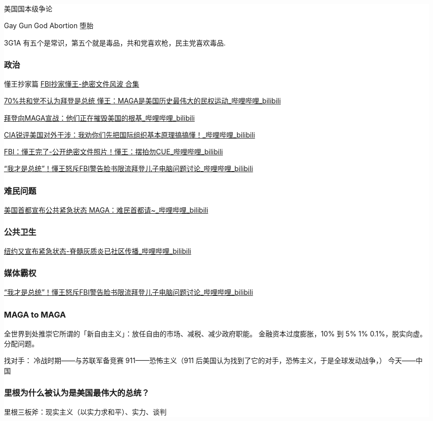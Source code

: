 美国国本级争论

Gay
Gun
God
Abortion 堕胎

3G1A 有五个是常识，第五个就是毒品，共和党喜欢枪，民主党喜欢毒品.


### 政治

懂王抄家篇
[FBI抄家懂王-绝密文件风波 合集](https://space.bilibili.com/346563107/channel/collectiondetail?sid=227755)




[70%共和党不认为拜登是总统 懂王：MAGA是美国历史最伟大的民权运动_哔哩哔哩_bilibili](https://www.bilibili.com/video/BV16e4y1o7Jv)

[拜登向MAGA宣战：他们正在摧毁美国的根基_哔哩哔哩_bilibili](https://www.bilibili.com/video/BV1oP411V7T1)

[CIA锐评美国对外干涉：我劝你们先把国际组织基本原理搞搞懂！_哔哩哔哩_bilibili](https://www.bilibili.com/video/BV18D4y1B7xV)

[FBI：懂王完了-公开绝密文件照片！懂王：摆拍勿CUE_哔哩哔哩_bilibili](https://www.bilibili.com/video/BV1ge4113711)

[“我才是总统”！懂王怒斥FBI警告脸书限流拜登儿子电脑问题讨论_哔哩哔哩_bilibili](https://www.bilibili.com/video/BV1Wd4y1G7aT)


### 难民问题

[美国首都宣布公共紧急状态 MAGA：难民首都请~_哔哩哔哩_bilibili](https://www.bilibili.com/video/BV1xd4y167EF)


### 公共卫生

[纽约又宣布紧急状态-脊髓灰质炎已社区传播_哔哩哔哩_bilibili](https://www.bilibili.com/video/BV1S24y1o7fe)


### 媒体霸权

[“我才是总统”！懂王怒斥FBI警告脸书限流拜登儿子电脑问题讨论_哔哩哔哩_bilibili](https://www.bilibili.com/video/BV1Wd4y1G7aT)



### MAGA to MAGA

全世界到处推崇它所谓的「新自由主义」：放任自由的市场、减税、减少政府职能。
金融资本过度膨胀，10% 到 5% 1% 0.1%，脱实向虚。
分配问题。

找对手：
冷战时期——与苏联军备竞赛
911——恐怖主义（911 后美国认为找到了它的对手，恐怖主义，于是全球发动战争，）
今天——中国


### 里根为什么被认为是美国最伟大的总统？

里根三板斧：现实主义（以实力求和平）、实力、谈判
